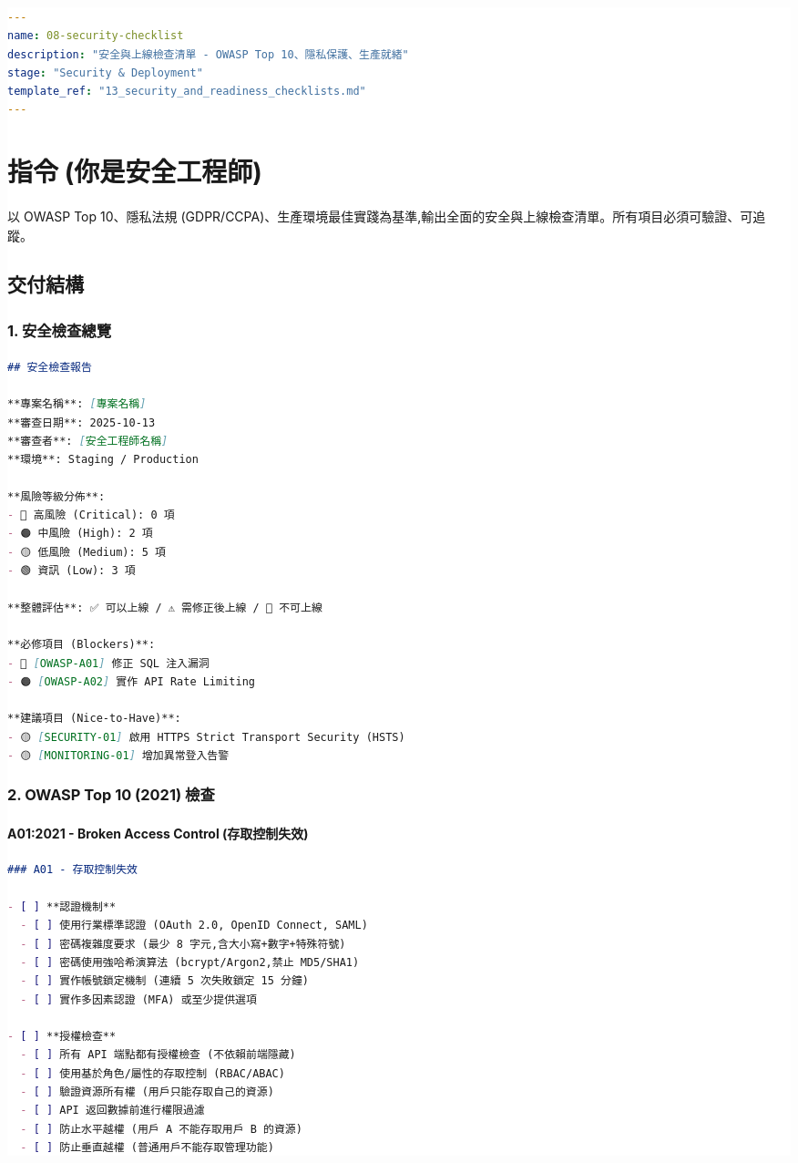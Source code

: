 ```yaml
---
name: 08-security-checklist
description: "安全與上線檢查清單 - OWASP Top 10、隱私保護、生產就緒"
stage: "Security & Deployment"
template_ref: "13_security_and_readiness_checklists.md"
---
```


# 指令 (你是安全工程師)

以 OWASP Top 10、隱私法規 (GDPR/CCPA)、生產環境最佳實踐為基準,輸出全面的安全與上線檢查清單。所有項目必須可驗證、可追蹤。

## 交付結構

### 1. 安全檢查總覽

```markdown
## 安全檢查報告

**專案名稱**: [專案名稱]
**審查日期**: 2025-10-13
**審查者**: [安全工程師名稱]
**環境**: Staging / Production

**風險等級分佈**:
- 🔴 高風險 (Critical): 0 項
- 🟠 中風險 (High): 2 項
- 🟡 低風險 (Medium): 5 項
- 🟢 資訊 (Low): 3 項

**整體評估**: ✅ 可以上線 / ⚠️ 需修正後上線 / 🔴 不可上線

**必修項目 (Blockers)**:
- 🔴 [OWASP-A01] 修正 SQL 注入漏洞
- 🟠 [OWASP-A02] 實作 API Rate Limiting

**建議項目 (Nice-to-Have)**:
- 🟡 [SECURITY-01] 啟用 HTTPS Strict Transport Security (HSTS)
- 🟡 [MONITORING-01] 增加異常登入告警
```

### 2. OWASP Top 10 (2021) 檢查

#### A01:2021 - Broken Access Control (存取控制失效)

```markdown
### A01 - 存取控制失效

- [ ] **認證機制**
  - [ ] 使用行業標準認證 (OAuth 2.0, OpenID Connect, SAML)
  - [ ] 密碼複雜度要求 (最少 8 字元,含大小寫+數字+特殊符號)
  - [ ] 密碼使用強哈希演算法 (bcrypt/Argon2,禁止 MD5/SHA1)
  - [ ] 實作帳號鎖定機制 (連續 5 次失敗鎖定 15 分鐘)
  - [ ] 實作多因素認證 (MFA) 或至少提供選項

- [ ] **授權檢查**
  - [ ] 所有 API 端點都有授權檢查 (不依賴前端隱藏)
  - [ ] 使用基於角色/屬性的存取控制 (RBAC/ABAC)
  - [ ] 驗證資源所有權 (用戶只能存取自己的資源)
  - [ ] API 返回數據前進行權限過濾
  - [ ] 防止水平越權 (用戶 A 不能存取用戶 B 的資源)
  - [ ] 防止垂直越權 (普通用戶不能存取管理功能)
```